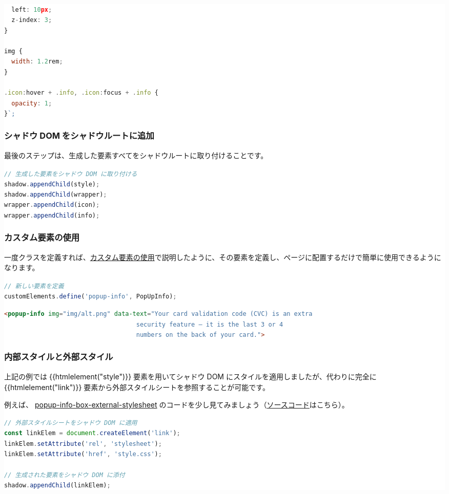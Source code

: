 ```js
  left: 10px;
  z-index: 3;
}

img {
  width: 1.2rem;
}

.icon:hover + .info, .icon:focus + .info {
  opacity: 1;
}`;
```

### シャドウ DOM をシャドウルートに追加

最後のステップは、生成した要素すべてをシャドウルートに取り付けることです。

```js
// 生成した要素をシャドウ DOM に取り付ける
shadow.appendChild(style);
shadow.appendChild(wrapper);
wrapper.appendChild(icon);
wrapper.appendChild(info);
```

### カスタム要素の使用

一度クラスを定義すれば、[カスタム要素の使用](/ja/docs/Web/Web_Components/Using_custom_elements)で説明したように、その要素を定義し、ページに配置するだけで簡単に使用できるようになります。

```js
// 新しい要素を定義
customElements.define('popup-info', PopUpInfo);
```

```html
<popup-info img="img/alt.png" data-text="Your card validation code (CVC) is an extra
                                    security feature — it is the last 3 or 4
                                    numbers on the back of your card.">
```

### 内部スタイルと外部スタイル

上記の例では {{htmlelement("style")}} 要素を用いてシャドウ DOM にスタイルを適用しましたが、代わりに完全に {{htmlelement("link")}} 要素から外部スタイルシートを参照することが可能です。

例えば、 [popup-info-box-external-stylesheet](https://mdn.github.io/web-components-examples/popup-info-box-external-stylesheet/) のコードを少し見てみましょう（[ソースコード](https://github.com/mdn/web-components-examples/blob/master/popup-info-box-external-stylesheet/main.js)はこちら）。

```js
// 外部スタイルシートをシャドウ DOM に適用
const linkElem = document.createElement('link');
linkElem.setAttribute('rel', 'stylesheet');
linkElem.setAttribute('href', 'style.css');

// 生成された要素をシャドウ DOM に添付
shadow.appendChild(linkElem);
```
